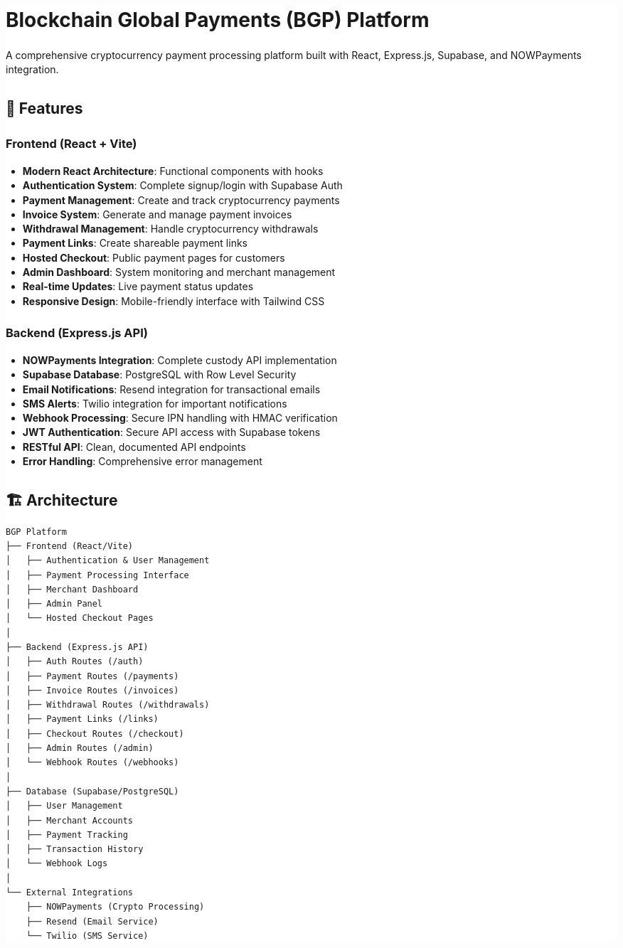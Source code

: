 # Blockchain Global Payments (BGP) Platform

A comprehensive cryptocurrency payment processing platform built with React, Express.js, Supabase, and NOWPayments integration.

## 🚀 Features

### Frontend (React + Vite)
- **Modern React Architecture**: Functional components with hooks
- **Authentication System**: Complete signup/login with Supabase Auth
- **Payment Management**: Create and track cryptocurrency payments
- **Invoice System**: Generate and manage payment invoices
- **Withdrawal Management**: Handle cryptocurrency withdrawals
- **Payment Links**: Create shareable payment links
- **Hosted Checkout**: Public payment pages for customers
- **Admin Dashboard**: System monitoring and merchant management
- **Real-time Updates**: Live payment status updates
- **Responsive Design**: Mobile-friendly interface with Tailwind CSS

### Backend (Express.js API)
- **NOWPayments Integration**: Complete custody API implementation
- **Supabase Database**: PostgreSQL with Row Level Security
- **Email Notifications**: Resend integration for transactional emails
- **SMS Alerts**: Twilio integration for important notifications
- **Webhook Processing**: Secure IPN handling with HMAC verification
- **JWT Authentication**: Secure API access with Supabase tokens
- **RESTful API**: Clean, documented API endpoints
- **Error Handling**: Comprehensive error management

## 🏗️ Architecture

```
BGP Platform
├── Frontend (React/Vite)
│   ├── Authentication & User Management
│   ├── Payment Processing Interface
│   ├── Merchant Dashboard
│   ├── Admin Panel
│   └── Hosted Checkout Pages
│
├── Backend (Express.js API)
│   ├── Auth Routes (/auth)
│   ├── Payment Routes (/payments)
│   ├── Invoice Routes (/invoices)
│   ├── Withdrawal Routes (/withdrawals)
│   ├── Payment Links (/links)
│   ├── Checkout Routes (/checkout)
│   ├── Admin Routes (/admin)
│   └── Webhook Routes (/webhooks)
│
├── Database (Supabase/PostgreSQL)
│   ├── User Management
│   ├── Merchant Accounts
│   ├── Payment Tracking
│   ├── Transaction History
│   └── Webhook Logs
│
└── External Integrations
    ├── NOWPayments (Crypto Processing)
    ├── Resend (Email Service)
    └── Twilio (SMS Service)
```